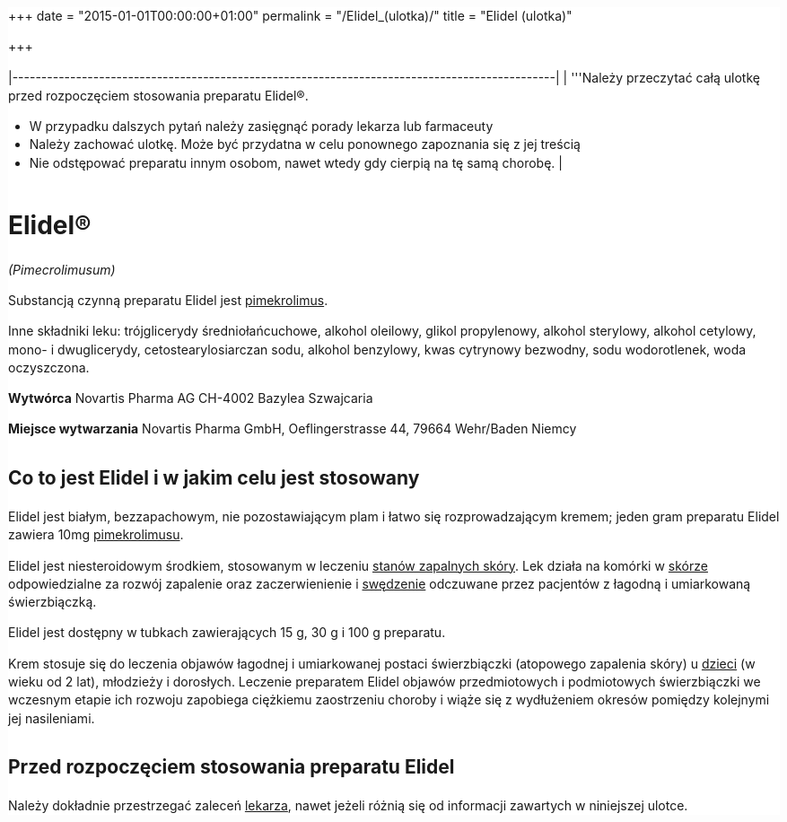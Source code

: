 +++
date = "2015-01-01T00:00:00+01:00"
permalink = "/Elidel_(ulotka)/"
title = "Elidel (ulotka)"

+++

|----------------------------------------------------------------------------------------------|
| '''Należy przeczytać całą ulotkę przed rozpoczęciem stosowania preparatu Elidel®.

 -   W przypadku dalszych pytań należy zasięgnąć porady lekarza lub farmaceuty
 -   Należy zachować ulotkę. Może być przydatna w celu ponownego zapoznania się z jej treścią
 -   Nie odstępować preparatu innym osobom, nawet wtedy gdy cierpią na tę samą chorobę.        |

Elidel®
=======

*(Pimecrolimusum)*

Substancją czynną preparatu Elidel jest [pimekrolimus](/atopedia/Pimekrolimus "wikilink").

Inne składniki leku: trójglicerydy średniołańcuchowe, alkohol oleilowy, glikol propylenowy, alkohol sterylowy, alkohol cetylowy, mono- i dwuglicerydy, cetostearylosiarczan sodu, alkohol benzylowy, kwas cytrynowy bezwodny, sodu wodorotlenek, woda oczyszczona.

**Wytwórca**
Novartis Pharma AG
CH-4002 Bazylea
Szwajcaria

**Miejsce wytwarzania**
Novartis Pharma GmbH, Oeflingerstrasse 44, 79664 Wehr/Baden
Niemcy

Co to jest Elidel i w jakim celu jest stosowany
-----------------------------------------------

Elidel jest białym, bezzapachowym, nie pozostawiającym plam i łatwo się rozprowadzającym kremem; jeden gram preparatu Elidel zawiera 10mg [pimekrolimusu](/atopedia/Pimekrolimus "wikilink").

Elidel jest niesteroidowym środkiem, stosowanym w leczeniu [stanów zapalnych skóry](/atopedia/Stan_zapalny_skóry "wikilink"). Lek działa na komórki w [skórze](/atopedia/Skóra "wikilink") odpowiedzialne za rozwój zapalenie oraz zaczerwienienie i [swędzenie](/atopedia/Świąd "wikilink") odczuwane przez pacjentów z łagodną i umiarkowaną świerzbiączką.

Elidel jest dostępny w tubkach zawierających 15 g, 30 g i 100 g preparatu.

Krem stosuje się do leczenia objawów łagodnej i umiarkowanej postaci świerzbiączki (atopowego zapalenia skóry) u [dzieci](/atopedia/Dzieci "wikilink") (w wieku od 2 lat), młodzieży i dorosłych. Leczenie preparatem Elidel objawów przedmiotowych i podmiotowych świerzbiączki we wczesnym etapie ich rozwoju zapobiega ciężkiemu zaostrzeniu choroby i wiąże się z wydłużeniem okresów pomiędzy kolejnymi jej nasileniami.

Przed rozpoczęciem stosowania preparatu Elidel
----------------------------------------------

Należy dokładnie przestrzegać zaleceń [lekarza](/atopedia/Lekarze "wikilink"), nawet jeżeli różnią się od informacji zawartych w niniejszej ulotce.
